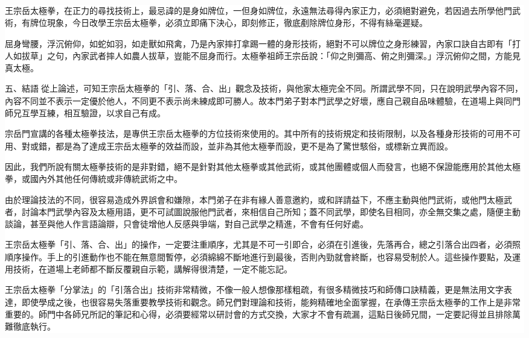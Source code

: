 王宗岳太極拳，在正力的尋找技術上，最忌諱的是身如牌位，一但身如牌位，永遠無法尋得內家正力，必須絕對避免，若因過去所學他門武術，有牌位現象，今日改學王宗岳太極拳，必須立即痛下決心，即刻修正，徹底剷除牌位身形，不得有絲毫遲疑。

屈身彎腰，浮沉俯仰，如蛇如羽，如走獸如飛禽，乃是內家摔打拿踢一體的身形技術，絕對不可以牌位之身形練習，內家口訣自古即有「打人如拔草」之句，內家武者摔人如農人拔草，豈能不屈身而行。太極拳祖師王宗岳說：「仰之則彌高、俯之則彌深。」浮沉俯仰之間，方能見真太極。

五、結語
從上論述，可知王宗岳太極拳的「引、落、合、出」觀念及技術，與他家太極完全不同。所謂武學不同，只在說明武學內容不同，內容不同並不表示一定優於他人，不同更不表示尚未練成即可勝人。故本門弟子對本門武學之好壞，應自己親自品味體驗，在道場上與同門師兄互學互練，相互驗證，以求自己有成。

宗岳門宣講的各種太極拳技法，是專供王宗岳太極拳的方位技術來使用的。其中所有的技術規定和技術限制，以及各種身形技術的可用不可用、對或錯，都是為了達成王宗岳太極拳的效益而設，並非為其他太極拳而設，更不是為了驚世駭俗，或標新立異而設。

因此，我們所說有關太極拳技術的是非對錯，絕不是針對其他太極拳或其他武術，或其他團體或個人而發言，也絕不保證能應用於其他太極拳，或國內外其他任何傳統或非傳統武術之中。

由於理論技法的不同，很容易造成外界誤會和嫌隙，本門弟子在非有緣人善意邀約，或和詳請益下，不應主動與他門武術，或他門太極武者，討論本門武學內容及太極用語，更不可試圖說服他門武者，來相信自己所知；蓋不同武學，即使名目相同，亦全無交集之處，隨便主動談論，甚至與他人作言語論辯，只會徒增他人反感與爭端，對自己武學之精進，不會有任何好處。

王宗岳太極拳「引、落、合、出」的操作，一定要注重順序，尤其是不可一引即合，必須在引進後，先落再合，總之引落合出四者，必須照順序操作。手上的引進動作也不能在無意間暫停，必須綿綿不斷地進行到最後，否則內勁就會終斷，也容易受制於人。這些操作要點，及運用技術，在道場上老師都不斷反覆親自示範，講解得很清楚，一定不能忘記。

王宗岳太極拳「分掌法」的「引落合出」技術非常精微，不像一般人想像那樣粗疏，有很多精微技巧和師傳口訣精義，更是無法用文字表達，即使學成之後，也很容易失落重要教學技術和觀念。師兄們對理論和技術，能夠精確地全面掌握，在承傳王宗岳太極拳的工作上是非常重要的。師門中各師兄所記的筆記和心得，必須要經常以研討會的方式交換，大家才不會有疏漏，這點日後師兄間，一定要記得並且排除萬難徹底執行。